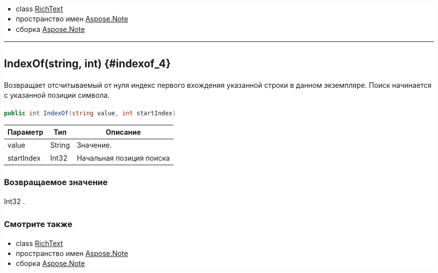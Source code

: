 * class [RichText](../)
* пространство имен [Aspose.Note](../../richtext/)
* сборка [Aspose.Note](../../../)

---

## IndexOf(string, int) {#indexof_4}

Возвращает отсчитываемый от нуля индекс первого вхождения указанной строки в данном экземпляре. Поиск начинается с указанной позиции символа.

```csharp
public int IndexOf(string value, int startIndex)
```

| Параметр | Тип | Описание |
| --- | --- | --- |
| value | String | Значение. |
| startIndex | Int32 | Начальная позиция поиска |

### Возвращаемое значение

Int32 .

### Смотрите также

* class [RichText](../)
* пространство имен [Aspose.Note](../../richtext/)
* сборка [Aspose.Note](../../../)


